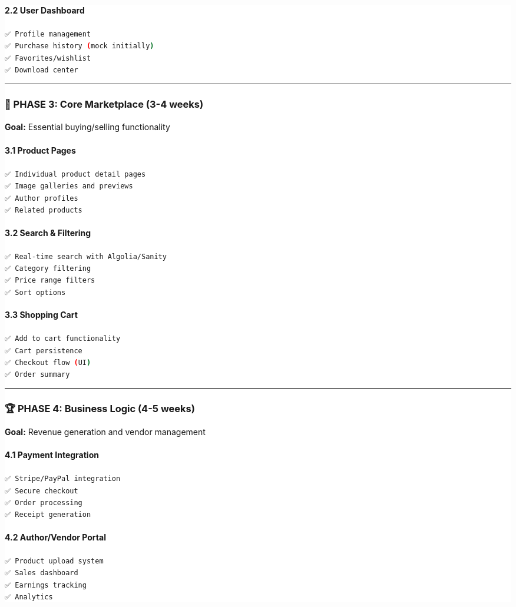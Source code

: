 #### **2.2 User Dashboard**
```bash
✅ Profile management
✅ Purchase history (mock initially)
✅ Favorites/wishlist
✅ Download center
```

---

### **🥉 PHASE 3: Core Marketplace (3-4 weeks)**
**Goal:** Essential buying/selling functionality

#### **3.1 Product Pages**
```bash
✅ Individual product detail pages
✅ Image galleries and previews
✅ Author profiles
✅ Related products
```

#### **3.2 Search & Filtering**
```bash
✅ Real-time search with Algolia/Sanity
✅ Category filtering
✅ Price range filters
✅ Sort options
```

#### **3.3 Shopping Cart**
```bash
✅ Add to cart functionality
✅ Cart persistence
✅ Checkout flow (UI)
✅ Order summary
```

---

### **🏆 PHASE 4: Business Logic (4-5 weeks)**
**Goal:** Revenue generation and vendor management

#### **4.1 Payment Integration**
```bash
✅ Stripe/PayPal integration
✅ Secure checkout
✅ Order processing
✅ Receipt generation
```

#### **4.2 Author/Vendor Portal**
```bash
✅ Product upload system
✅ Sales dashboard
✅ Earnings tracking
✅ Analytics
```
